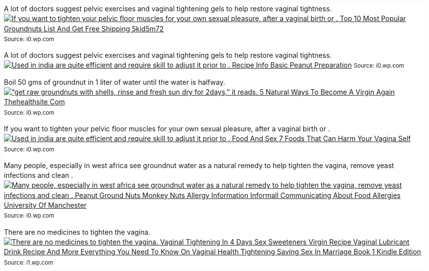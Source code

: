 A lot of doctors suggest pelvic exercises and vaginal tightening gels to help restore vaginal tightness.
[![If you want to tighten your pelvic floor muscles for your own sexual pleasure, after a vaginal birth or . Top 10 Most Popular Groundnuts List And Get Free Shipping 5kid5m72](https://i0.wp.com/encrypted-tbn0.gstatic.com/images?q=tbn:ANd9GcQdvs6Wvj4lAqcDZXsp6mpx9ObenKm-JZdU0w&amp;usqp=CAU "Top 10 Most Popular Groundnuts List And Get Free Shipping 5kid5m72")](https://i0.wp.com/ae01.alicdn.com/kf/HTB1p1RWjWagSKJjy0Fbq6y.mVXab/Buy-Color-Peanut-Fruit-Semente-120pcs-Plant-Chinese-Earth-Bean-font-b-Groundnut-b-font-Arachis.jpg?crop=5,2,900,500&amp;quality=2886)
<small>Source: i0.wp.com</small>

A lot of doctors suggest pelvic exercises and vaginal tightening gels to help restore vaginal tightness.
[![Used in india are quite efficient and require skill to adjust it prior to . Recipe Info Basic Peanut Preparation](https://i1.wp.com/encrypted-tbn0.gstatic.com/images?q=tbn:ANd9GcRpkvKwxaUsgMCSw5marxGQLbfj1weVcxD9IA&amp;usqp=CAU "Recipe Info Basic Peanut Preparation")](https://i0.wp.com/www.aboutpeanuts.com/images/com_joomrecipe/cropped-Raw-Shelled-Peanuts.jpg)
<small>Source: i0.wp.com</small>

Boil 50 gms of groundnut in 1 liter of water until the water is halfway.
[![“get raw groundnuts with shells, rinse and fresh sun dry for 2days,” it reads. 5 Natural Ways To Become A Virgin Again Thehealthsite Com](https://i1.wp.com/encrypted-tbn0.gstatic.com/images?q=tbn:ANd9GcQh705tsEPsMSs7tV_LTvXCRgjR88xHza6NSA&amp;usqp=CAU "5 Natural Ways To Become A Virgin Again Thehealthsite Com")](https://i0.wp.com/www.thehealthsite.com/wp-content/uploads/2018/12/Female-Orgasm-1.jpg)
<small>Source: i0.wp.com</small>

If you want to tighten your pelvic floor muscles for your own sexual pleasure, after a vaginal birth or .
[![Used in india are quite efficient and require skill to adjust it prior to . Food And Sex 7 Foods That Can Harm Your Vagina Self](https://i1.wp.com/encrypted-tbn0.gstatic.com/images?q=tbn:ANd9GcR4cNyYJZtfemus2zvyk_8P-iDbkWlGXCTHgw&amp;usqp=CAU "Food And Sex 7 Foods That Can Harm Your Vagina Self")](https://i0.wp.com/media.self.com/photos/57d87ff1d3276fe232946007/4:3/w_2560%2Cc_limit/Food-During-Sex_Feat.jpg)
<small>Source: i0.wp.com</small>

Many people, especially in west africa see groundnut water as a natural remedy to help tighten the vagina, remove yeast infections and clean .
[![Many people, especially in west africa see groundnut water as a natural remedy to help tighten the vagina, remove yeast infections and clean . Peanut Ground Nuts Monkey Nuts Allergy Information Informall Communicating About Food Allergies University Of Manchester](https://i0.wp.com/research.bmh.manchester.ac.uk "Peanut Ground Nuts Monkey Nuts Allergy Information Informall Communicating About Food Allergies University Of Manchester")](https://i0.wp.com/research.bmh.manchester.ac.uk/informall/images/peanut.jpg)
<small>Source: i0.wp.com</small>

There are no medicines to tighten the vagina.
[![There are no medicines to tighten the vagina. Vaginal Tightening In 4 Days Sex Sweeteners Virgin Recipe Vaginal Lubricant Drink Recipe And More Everything You Need To Know On Vaginal Health Tightening Saving Sex In Marriage Book 1 Kindle Edition](https://i0.wp.com/encrypted-tbn0.gstatic.com/images?q=tbn:ANd9GcRJvRRLI_cIrpoqMe0QECeF-RQNFWAE5NCsAA&amp;usqp=CAU "Vaginal Tightening In 4 Days Sex Sweeteners Virgin Recipe Vaginal Lubricant Drink Recipe And More Everything You Need To Know On Vaginal Health Tightening Saving Sex In Marriage Book 1 Kindle Edition")](https://i1.wp.com/m.media-amazon.com/images/I/41pjSPe0eDL.jpg)
<small>Source: i1.wp.com</small>
